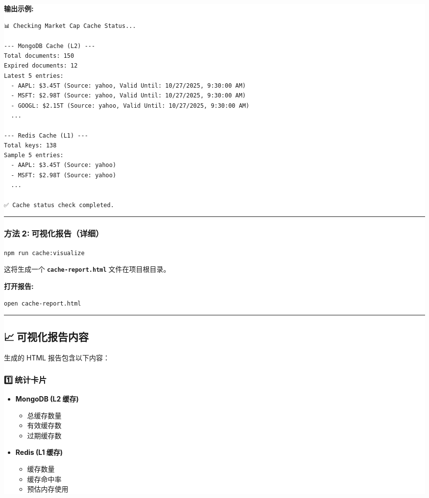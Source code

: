 **输出示例:**
```
📊 Checking Market Cap Cache Status...

--- MongoDB Cache (L2) ---
Total documents: 150
Expired documents: 12
Latest 5 entries:
  - AAPL: $3.45T (Source: yahoo, Valid Until: 10/27/2025, 9:30:00 AM)
  - MSFT: $2.98T (Source: yahoo, Valid Until: 10/27/2025, 9:30:00 AM)
  - GOOGL: $2.15T (Source: yahoo, Valid Until: 10/27/2025, 9:30:00 AM)
  ...

--- Redis Cache (L1) ---
Total keys: 138
Sample 5 entries:
  - AAPL: $3.45T (Source: yahoo)
  - MSFT: $2.98T (Source: yahoo)
  ...

✅ Cache status check completed.
```

---

### 方法 2: 可视化报告（详细）

```bash
npm run cache:visualize
```

这将生成一个 **`cache-report.html`** 文件在项目根目录。

**打开报告:**
```bash
open cache-report.html
```

---

## 📈 可视化报告内容

生成的 HTML 报告包含以下内容：

### 1️⃣ 统计卡片
- **MongoDB (L2 缓存)**
  - 总缓存数量
  - 有效缓存数
  - 过期缓存数

- **Redis (L1 缓存)**
  - 缓存数量
  - 缓存命中率
  - 预估内存使用
